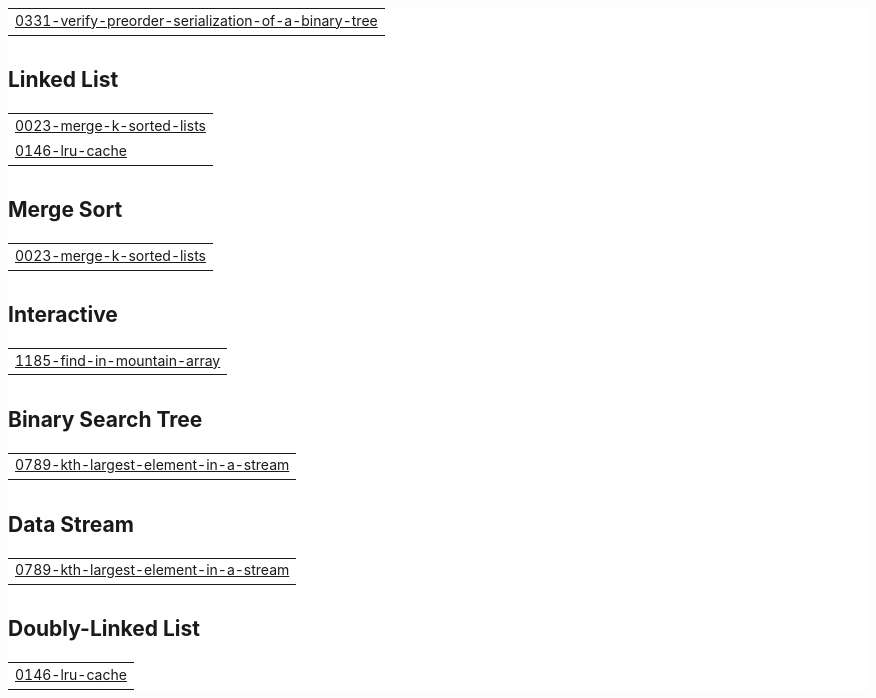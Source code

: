 |  |
| ------- |
| [0331-verify-preorder-serialization-of-a-binary-tree](https://github.com/kranthiswaroop19/6companies30days/tree/master/0331-verify-preorder-serialization-of-a-binary-tree) |
## Linked List
|  |
| ------- |
| [0023-merge-k-sorted-lists](https://github.com/kranthiswaroop19/6companies30days/tree/master/0023-merge-k-sorted-lists) |
| [0146-lru-cache](https://github.com/kranthiswaroop19/6companies30days/tree/master/0146-lru-cache) |
## Merge Sort
|  |
| ------- |
| [0023-merge-k-sorted-lists](https://github.com/kranthiswaroop19/6companies30days/tree/master/0023-merge-k-sorted-lists) |
## Interactive
|  |
| ------- |
| [1185-find-in-mountain-array](https://github.com/kranthiswaroop19/6companies30days/tree/master/1185-find-in-mountain-array) |
## Binary Search Tree
|  |
| ------- |
| [0789-kth-largest-element-in-a-stream](https://github.com/kranthiswaroop19/6companies30days/tree/master/0789-kth-largest-element-in-a-stream) |
## Data Stream
|  |
| ------- |
| [0789-kth-largest-element-in-a-stream](https://github.com/kranthiswaroop19/6companies30days/tree/master/0789-kth-largest-element-in-a-stream) |
## Doubly-Linked List
|  |
| ------- |
| [0146-lru-cache](https://github.com/kranthiswaroop19/6companies30days/tree/master/0146-lru-cache) |

